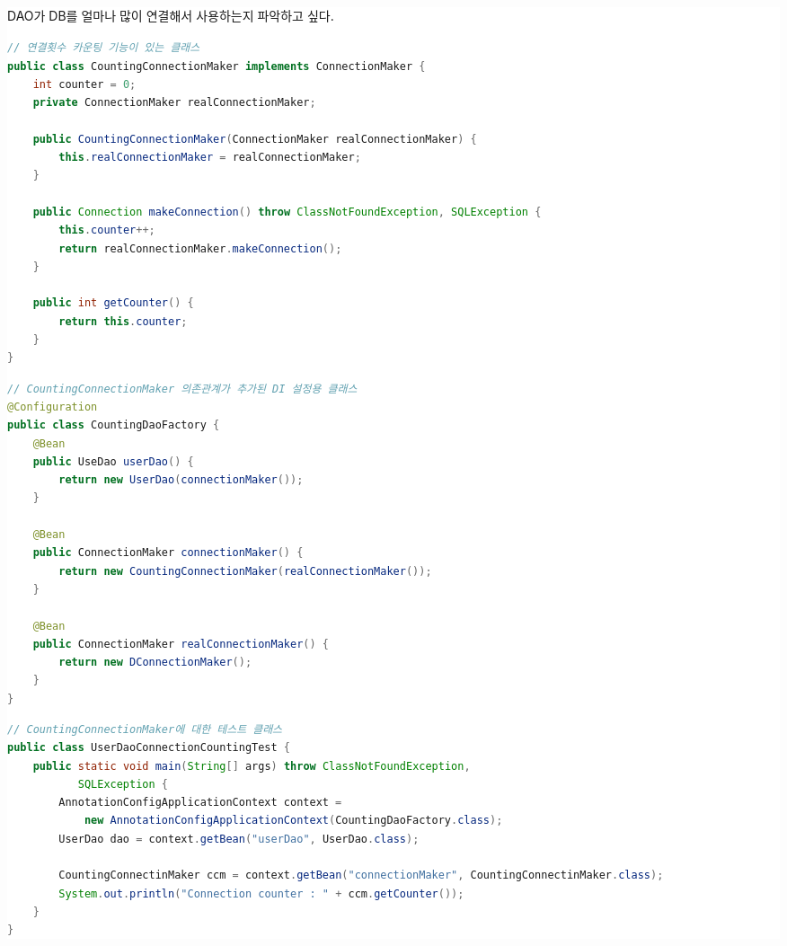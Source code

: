 DAO가 DB를 얼마나 많이 연결해서 사용하는지 파악하고 싶다.

```java
// 연결횟수 카운팅 기능이 있는 클래스
public class CountingConnectionMaker implements ConnectionMaker {
    int counter = 0;
    private ConnectionMaker realConnectionMaker;
    
    public CountingConnectionMaker(ConnectionMaker realConnectionMaker) {
        this.realConnectionMaker = realConnectionMaker;
    }
    
    public Connection makeConnection() throw ClassNotFoundException, SQLException {
        this.counter++;
        return realConnectionMaker.makeConnection();
    }
    
    public int getCounter() {
        return this.counter;
    }
}
```

```java
// CountingConnectionMaker 의존관계가 추가된 DI 설정용 클래스
@Configuration
public class CountingDaoFactory {
    @Bean
    public UseDao userDao() {
        return new UserDao(connectionMaker());
    }
    
    @Bean
    public ConnectionMaker connectionMaker() {
        return new CountingConnectionMaker(realConnectionMaker());
    }
    
    @Bean
    public ConnectionMaker realConnectionMaker() {
        return new DConnectionMaker();
    }
}
```

```java
// CountingConnectionMaker에 대한 테스트 클래스
public class UserDaoConnectionCountingTest {
    public static void main(String[] args) throw ClassNotFoundException,
           SQLException {
        AnnotationConfigApplicationContext context =
            new AnnotationConfigApplicationContext(CountingDaoFactory.class);
        UserDao dao = context.getBean("userDao", UserDao.class);
        
        CountingConnectinMaker ccm = context.getBean("connectionMaker", CountingConnectinMaker.class);
        System.out.println("Connection counter : " + ccm.getCounter());
    }
}
```
